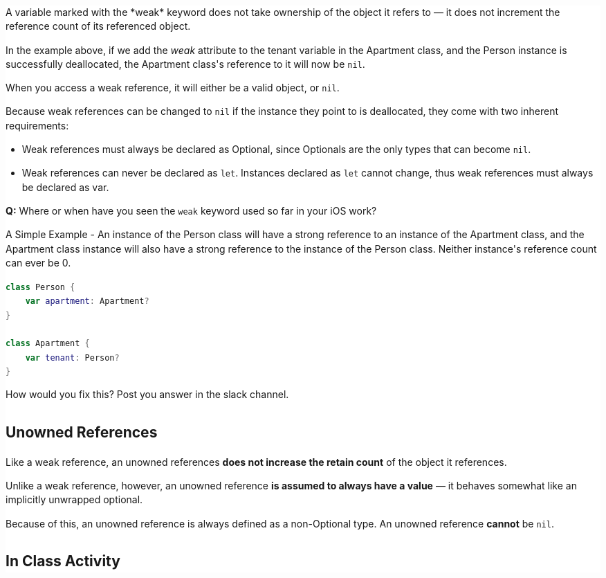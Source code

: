 
<aside class="notes">
A variable marked with the *weak* keyword does not take ownership of the object it refers to — it does not increment the reference count of its referenced object.

In the example above, if we add the *weak* attribute to the tenant variable in the Apartment class, and the Person instance is successfully deallocated, the Apartment class's reference to it will now be `nil`.

When you access a weak reference, it will either be a valid object, or `nil`.
</aside>



Because weak references can be changed to `nil` if the instance they point to is deallocated, they come with two inherent requirements:

- Weak references must always be declared as Optional, since Optionals are the only types that can become `nil`.

- Weak references can never be declared as `let`. Instances declared as `let` cannot change, thus weak references must always be declared as var.

**Q:** Where or when have you seen the `weak` keyword used so far in your iOS work?



A Simple Example - An instance of the Person class will have a strong reference to an instance of the Apartment class, and the Apartment class instance will also have a strong reference to the instance of the Person class. Neither instance's reference count can ever be 0.

```Swift
class Person {
    var apartment: Apartment?
}

class Apartment {
    var tenant: Person?
}
```

How would you fix this? Post you answer in the slack channel.





## Unowned References

Like a weak reference, an unowned references **does not increase the retain count** of the object it references.

Unlike a weak reference, however, an unowned reference **is assumed to always have a value** — it behaves somewhat like an implicitly unwrapped optional.

Because of this, an unowned reference is always defined as a non-Optional type. An unowned reference **cannot** be `nil`.




## In Class Activity
